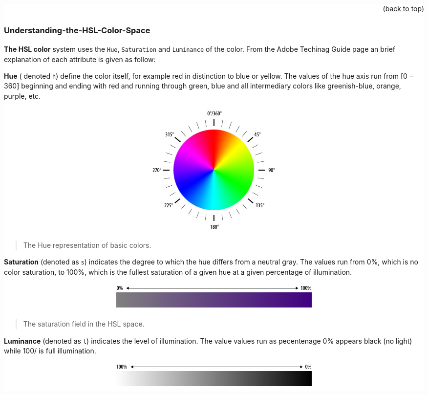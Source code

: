 <p align="right">(<a href="#top">back to top</a>)</p>


### Understanding-the-HSL-Color-Space

**The HSL color** system uses the `Hue`, `Saturation` and `Luminance` of the color. From the Adobe Techinag Guide page an brief explanation of each attribute is given as follow:

   **Hue** ( denoted `h`) define the color itself, for example red in distinction to blue or yellow. The values of the hue axis run from $[0-360]$ beginning and ending with red and running through green, blue and all intermediary colors like greenish-blue, orange, purple, etc.
   
   <p align="center">
     <img src="images/hsl_hue.png">
   </p>  
   
   >The Hue representation of basic colors. 
        
   **Saturation** (denoted as `s`) indicates the degree to which the hue differs from a neutral gray. The values run from $0\%$, which is no color saturation, to $100\%$, which is the fullest saturation of a given hue at a given percentage of illumination.
   
   <p align="center">
     <img src="images/hsl_saturation.png">
   </p>  
   
   >The saturation field in the HSL space.
   
   **Luminance** (denoted as `l`) indicates the level of illumination.
   The value values run as pecentenage $0\%$ appears black (no light) while $100/%$ is full illumination.
   
   <p align="center">
     <img src="images/hsl_lightness.png">
   </p>  
  